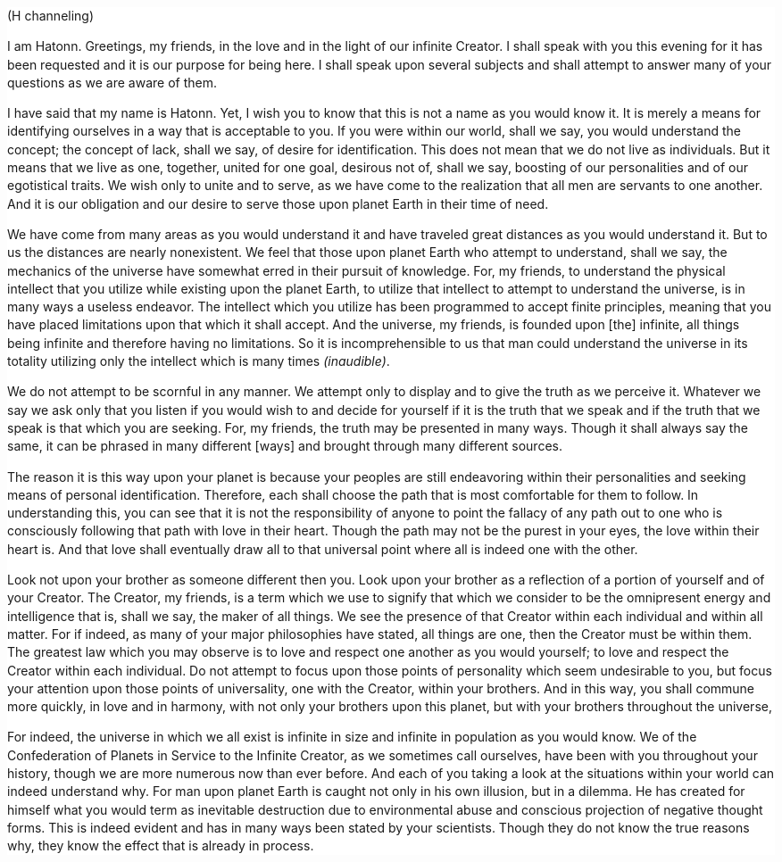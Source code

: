 <p class="channel-type">(H channeling)</p>
<p>I am Hatonn. Greetings, my friends, in the love and in the light of our infinite Creator. I shall speak with you this evening for it has been requested and it is our purpose for being here. I shall speak upon several subjects and shall attempt to answer many of your questions as we are aware of them.</p>
<p>I have said that my name is Hatonn. Yet, I wish you to know that this is not a name as you would know it. It is merely a means for identifying ourselves in a way that is acceptable to you. If you were within our world, shall we say, you would understand the concept; the concept of lack, shall we say, of desire for identification. This does not mean that we do not live as individuals. But it means that we live as one, together, united for one goal, desirous not of, shall we say, boosting of our personalities and of our egotistical traits. We wish only to unite and to serve, as we have come to the realization that all men are servants to one another. And it is our obligation and our desire to serve those upon planet Earth in their time of need.</p>
<p>We have come from many areas as you would understand it and have traveled great distances as you would understand it. But to us the distances are nearly nonexistent. We feel that those upon planet Earth who attempt to understand, shall we say, the mechanics of the universe have somewhat erred in their pursuit of knowledge. For, my friends, to understand the physical intellect that you utilize while existing upon the planet Earth, to utilize that intellect to attempt to understand the universe, is in many ways a useless endeavor. The intellect which you utilize has been programmed to accept finite principles, meaning that you have placed limitations upon that which it shall accept. And the universe, my friends, is founded upon [the] infinite, all things being infinite and therefore having no limitations. So it is incomprehensible to us that man could understand the universe in its totality utilizing only the intellect which is many times <em>(inaudible)</em>.</p>
<p>We do not attempt to be scornful in any manner. We attempt only to display and to give the truth as we perceive it. Whatever we say we ask only that you listen if you would wish to and decide for yourself if it is the truth that we speak and if the truth that we speak is that which you are seeking. For, my friends, the truth may be presented in many ways. Though it shall always say the same, it can be phrased in many different [ways] and brought through many different sources.</p>
<p>The reason it is this way upon your planet is because your peoples are still endeavoring within their personalities and seeking means of personal identification. Therefore, each shall choose the path that is most comfortable for them to follow. In understanding this, you can see that it is not the responsibility of anyone to point the fallacy of any path out to one who is consciously following that path with love in their heart. Though the path may not be the purest in your eyes, the love within their heart is. And that love shall eventually draw all to that universal point where all is indeed one with the other.</p>
<p>Look not upon your brother as someone different then you. Look upon your brother as a reflection of a portion of yourself and of your Creator. The Creator, my friends, is a term which we use to signify that which we consider to be the omnipresent energy and intelligence that is, shall we say, the maker of all things. We see the presence of that Creator within each individual and within all matter. For if indeed, as many of your major philosophies have stated, all things are one, then the Creator must be within them. The greatest law which you may observe is to love and respect one another as you would yourself; to love and respect the Creator within each individual. Do not attempt to focus upon those points of personality which seem undesirable to you, but focus your attention upon those points of universality, one with the Creator, within your brothers. And in this way, you shall commune more quickly, in love and in harmony, with not only your brothers upon this planet, but with your brothers throughout the universe,</p>
<p>For indeed, the universe in which we all exist is infinite in size and infinite in population as you would know. We of the Confederation of Planets in Service to the Infinite Creator, as we sometimes call ourselves, have been with you throughout your history, though we are more numerous now than ever before. And each of you taking a look at the situations within your world can indeed understand why. For man upon planet Earth is caught not only in his own illusion, but in a dilemma. He has created for himself what you would term as inevitable destruction due to environmental abuse and conscious projection of negative thought forms. This is indeed evident and has in many ways been stated by your scientists. Though they do not know the true reasons why, they know the effect that is already in process.</p>